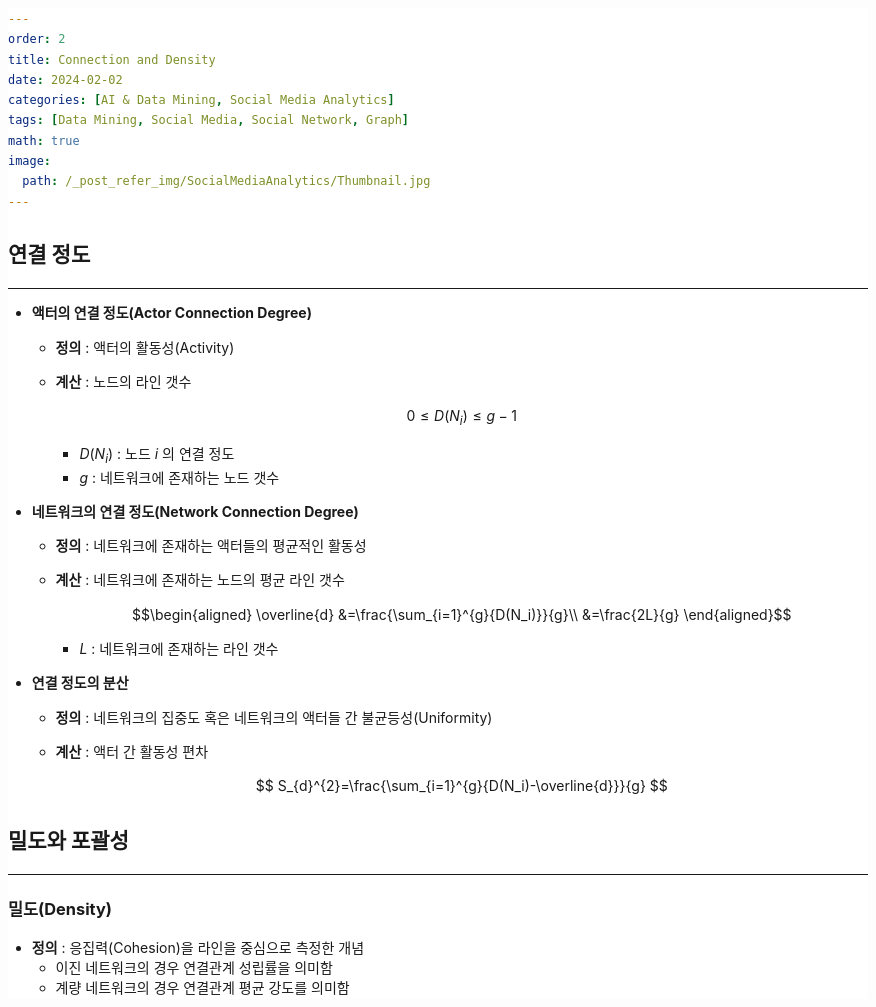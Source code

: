 ```yaml
---
order: 2
title: Connection and Density
date: 2024-02-02
categories: [AI & Data Mining, Social Media Analytics]
tags: [Data Mining, Social Media, Social Network, Graph]
math: true
image:
  path: /_post_refer_img/SocialMediaAnalytics/Thumbnail.jpg
---
```


## 연결 정도
-----

- **액터의 연결 정도(Actor Connection Degree)**
    - **정의** : 액터의 활동성(Activity)
    - **계산** : 노드의 라인 갯수

        $$
        0 \leq D(N_i) \leq g-1
        $$

        - $D(N_i)$ : 노드 $i$ 의 연결 정도
        - $g$ : 네트워크에 존재하는 노드 갯수

- **네트워크의 연결 정도(Network Connection Degree)**
    - **정의** : 네트워크에 존재하는 액터들의 평균적인 활동성
    - **계산** : 네트워크에 존재하는 노드의 평균 라인 갯수

        $$\begin{aligned}
        \overline{d}
        &=\frac{\sum_{i=1}^{g}{D(N_i)}}{g}\\
        &=\frac{2L}{g}
        \end{aligned}$$

        - $L$ : 네트워크에 존재하는 라인 갯수

- **연결 정도의 분산**
    - **정의** : 네트워크의 집중도 혹은 네트워크의 액터들 간 불균등성(Uniformity)
    - **계산** : 액터 간 활동성 편차

        $$
        S_{d}^{2}=\frac{\sum_{i=1}^{g}{D(N_i)-\overline{d}}}{g}
        $$

## 밀도와 포괄성
-----

### 밀도(Density)

- **정의** : 응집력(Cohesion)을 라인을 중심으로 측정한 개념
    - 이진 네트워크의 경우 연결관계 성립률을 의미함
    - 계량 네트워크의 경우 연결관계 평균 강도를 의미함
